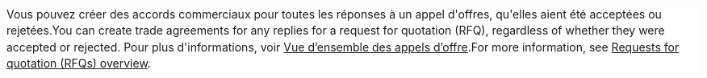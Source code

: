 <span data-ttu-id="92c64-175">Vous pouvez créer des accords commerciaux pour toutes les réponses à un appel d'offres, qu'elles aient été acceptées ou rejetées.</span><span class="sxs-lookup"><span data-stu-id="92c64-175">You can create trade agreements for any replies for a request for quotation (RFQ), regardless of whether they were accepted or rejected.</span></span> <span data-ttu-id="92c64-176">Pour plus d'informations, voir [Vue d’ensemble des appels d’offre](request-quotations.md).</span><span class="sxs-lookup"><span data-stu-id="92c64-176">For more information, see [Requests for quotation (RFQs) overview](request-quotations.md).</span></span>

